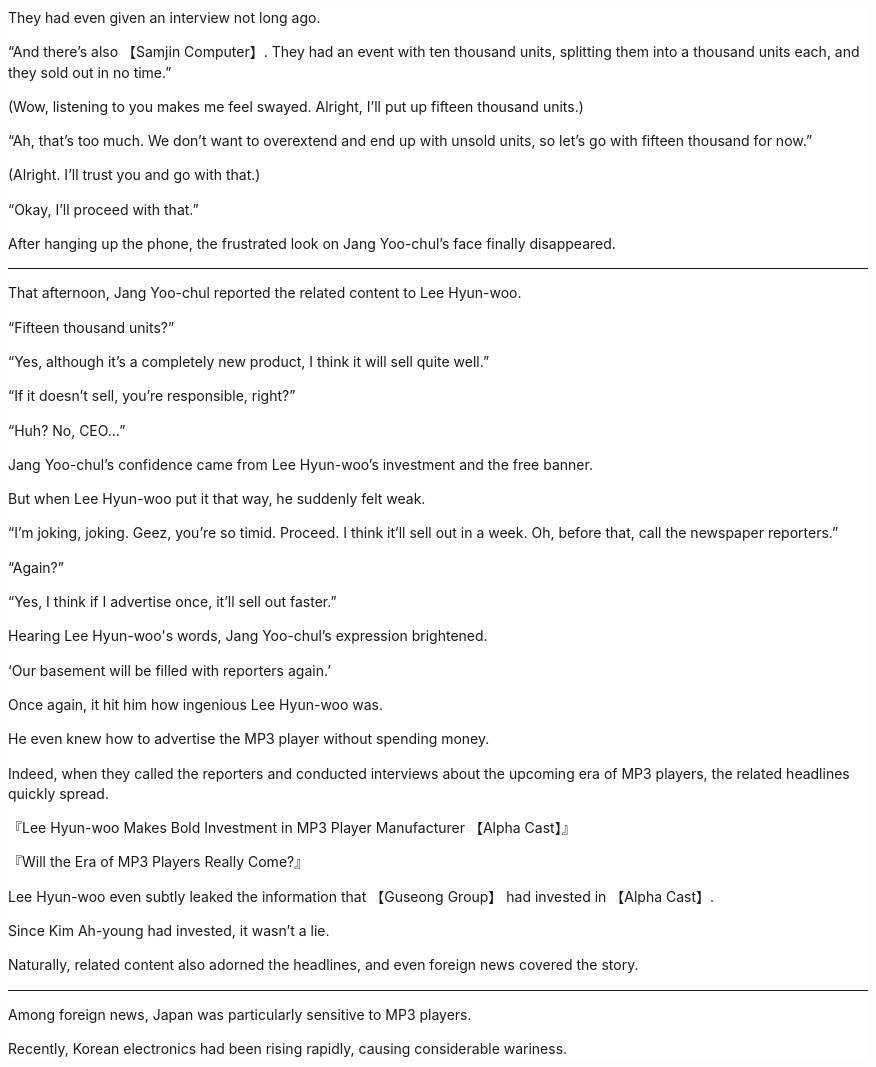 They had even given an interview not long ago.

“And there’s also 【Samjin Computer】. They had an event with ten thousand units, splitting them into a thousand units each, and they sold out in no time.”

(Wow, listening to you makes me feel swayed. Alright, I’ll put up fifteen thousand units.)

“Ah, that’s too much. We don’t want to overextend and end up with unsold units, so let’s go with fifteen thousand for now.”

(Alright. I’ll trust you and go with that.)

“Okay, I’ll proceed with that.”

After hanging up the phone, the frustrated look on Jang Yoo-chul’s face finally disappeared.

* * *

That afternoon, Jang Yoo-chul reported the related content to Lee Hyun-woo.

“Fifteen thousand units?”

“Yes, although it’s a completely new product, I think it will sell quite well.”

“If it doesn’t sell, you’re responsible, right?”

“Huh? No, CEO…”

Jang Yoo-chul’s confidence came from Lee Hyun-woo’s investment and the free banner.

But when Lee Hyun-woo put it that way, he suddenly felt weak.

“I’m joking, joking. Geez, you’re so timid. Proceed. I think it’ll sell out in a week. Oh, before that, call the newspaper reporters.”

“Again?”

“Yes, I think if I advertise once, it’ll sell out faster.”

Hearing Lee Hyun-woo's words, Jang Yoo-chul’s expression brightened.

‘Our basement will be filled with reporters again.’

Once again, it hit him how ingenious Lee Hyun-woo was.

He even knew how to advertise the MP3 player without spending money.

Indeed, when they called the reporters and conducted interviews about the upcoming era of MP3 players, the related headlines quickly spread.

『Lee Hyun-woo Makes Bold Investment in MP3 Player Manufacturer 【Alpha Cast】』

『Will the Era of MP3 Players Really Come?』

Lee Hyun-woo even subtly leaked the information that 【Guseong Group】 had invested in 【Alpha Cast】.

Since Kim Ah-young had invested, it wasn’t a lie.

Naturally, related content also adorned the headlines, and even foreign news covered the story.

* * *

Among foreign news, Japan was particularly sensitive to MP3 players.

Recently, Korean electronics had been rising rapidly, causing considerable wariness.
